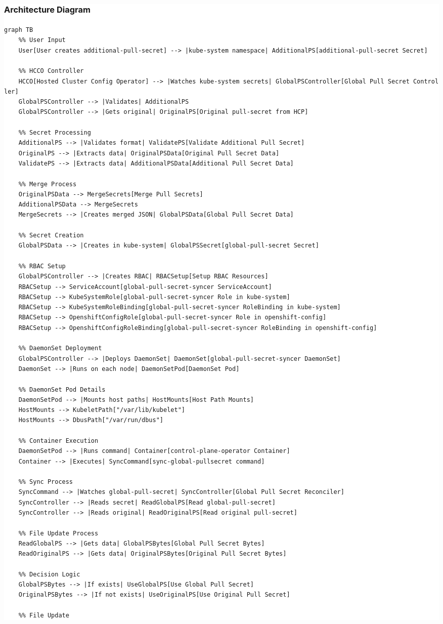 ### Architecture Diagram

```mermaid
graph TB
    %% User Input
    User[User creates additional-pull-secret] --> |kube-system namespace| AdditionalPS[additional-pull-secret Secret]

    %% HCCO Controller
    HCCO[Hosted Cluster Config Operator] --> |Watches kube-system secrets| GlobalPSController[Global Pull Secret Controller]
    GlobalPSController --> |Validates| AdditionalPS
    GlobalPSController --> |Gets original| OriginalPS[Original pull-secret from HCP]

    %% Secret Processing
    AdditionalPS --> |Validates format| ValidatePS[Validate Additional Pull Secret]
    OriginalPS --> |Extracts data| OriginalPSData[Original Pull Secret Data]
    ValidatePS --> |Extracts data| AdditionalPSData[Additional Pull Secret Data]

    %% Merge Process
    OriginalPSData --> MergeSecrets[Merge Pull Secrets]
    AdditionalPSData --> MergeSecrets
    MergeSecrets --> |Creates merged JSON| GlobalPSData[Global Pull Secret Data]

    %% Secret Creation
    GlobalPSData --> |Creates in kube-system| GlobalPSSecret[global-pull-secret Secret]

    %% RBAC Setup
    GlobalPSController --> |Creates RBAC| RBACSetup[Setup RBAC Resources]
    RBACSetup --> ServiceAccount[global-pull-secret-syncer ServiceAccount]
    RBACSetup --> KubeSystemRole[global-pull-secret-syncer Role in kube-system]
    RBACSetup --> KubeSystemRoleBinding[global-pull-secret-syncer RoleBinding in kube-system]
    RBACSetup --> OpenshiftConfigRole[global-pull-secret-syncer Role in openshift-config]
    RBACSetup --> OpenshiftConfigRoleBinding[global-pull-secret-syncer RoleBinding in openshift-config]

    %% DaemonSet Deployment
    GlobalPSController --> |Deploys DaemonSet| DaemonSet[global-pull-secret-syncer DaemonSet]
    DaemonSet --> |Runs on each node| DaemonSetPod[DaemonSet Pod]

    %% DaemonSet Pod Details
    DaemonSetPod --> |Mounts host paths| HostMounts[Host Path Mounts]
    HostMounts --> KubeletPath["/var/lib/kubelet"]
    HostMounts --> DbusPath["/var/run/dbus"]

    %% Container Execution
    DaemonSetPod --> |Runs command| Container[control-plane-operator Container]
    Container --> |Executes| SyncCommand[sync-global-pullsecret command]

    %% Sync Process
    SyncCommand --> |Watches global-pull-secret| SyncController[Global Pull Secret Reconciler]
    SyncController --> |Reads secret| ReadGlobalPS[Read global-pull-secret]
    SyncController --> |Reads original| ReadOriginalPS[Read original pull-secret]

    %% File Update Process
    ReadGlobalPS --> |Gets data| GlobalPSBytes[Global Pull Secret Bytes]
    ReadOriginalPS --> |Gets data| OriginalPSBytes[Original Pull Secret Bytes]

    %% Decision Logic
    GlobalPSBytes --> |If exists| UseGlobalPS[Use Global Pull Secret]
    OriginalPSBytes --> |If not exists| UseOriginalPS[Use Original Pull Secret]

    %% File Update
```